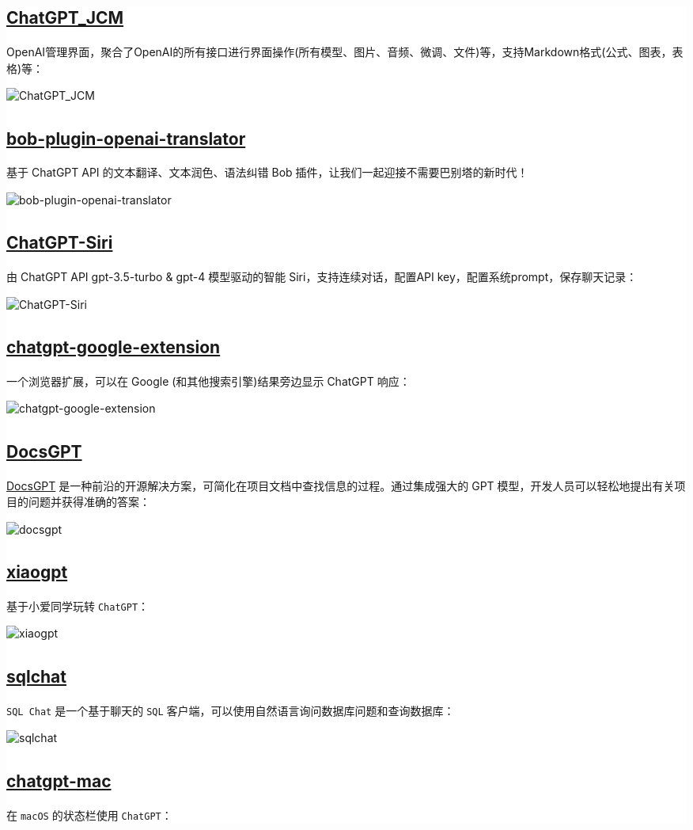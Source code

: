 ## [ChatGPT_JCM](https://github.com/202252197/ChatGPT_JCM)

OpenAI管理界面，聚合了OpenAI的所有接口进行界面操作(所有模型、图片、音频、微调、文件)等，支持Markdown格式(公式、图表，表格)等：

![ChatGPT_JCM](https://images-1252557999.file.myqcloud.com/uPic/ChatGPT_JCM.jpeg)

## [bob-plugin-openai-translator](https://github.com/yetone/bob-plugin-openai-translator)

基于 ChatGPT API 的文本翻译、文本润色、语法纠错 Bob 插件，让我们一起迎接不需要巴别塔的新时代！

![bob-plugin-openai-translator](https://images-1252557999.file.myqcloud.com/uPic/bob-plugin-openai-translator.jpg)

## [ChatGPT-Siri](https://github.com/Yue-Yang/ChatGPT-Siri)

由 ChatGPT API gpt-3.5-turbo & gpt-4 模型驱动的智能 Siri，支持连续对话，配置API key，配置系统prompt，保存聊天记录：

![ChatGPT-Siri](https://images-1252557999.file.myqcloud.com/uPic/ChatGPT-Siri.png)

## [chatgpt-google-extension](https://github.com/wong2/chatgpt-google-extension)

一个浏览器扩展，可以在 Google (和其他搜索引擎)结果旁边显示 ChatGPT 响应：

![chatgpt-google-extension](https://images-1252557999.file.myqcloud.com/uPic/chatgpt-google-extension.png)

## [DocsGPT](https://github.com/arc53/DocsGPT)

[DocsGPT](https://github.com/arc53/DocsGPT) 是一种前沿的开源解决方案，可简化在项目文档中查找信息的过程。通过集成强大的 GPT 模型，开发人员可以轻松地提出有关项目的问题并获得准确的答案：

![docsgpt](https://images-1252557999.file.myqcloud.com/uPic/docsgpt.jpg)

## [xiaogpt](https://github.com/yihong0618/xiaogpt)

基于小爱同学玩转 `ChatGPT`：

![xiaogpt](https://images-1252557999.file.myqcloud.com/uPic/xiaogpt.png)

## [sqlchat](https://github.com/sqlchat/sqlchat)

`SQL Chat` 是一个基于聊天的 `SQL` 客户端，可以使用自然语言询问数据库问题和查询数据库：

![sqlchat](https://images-1252557999.file.myqcloud.com/uPic/sqlchat.webp)

## [chatgpt-mac](https://github.com/vincelwt/chatgpt-mac)

在 `macOS` 的状态栏使用 `ChatGPT`：
